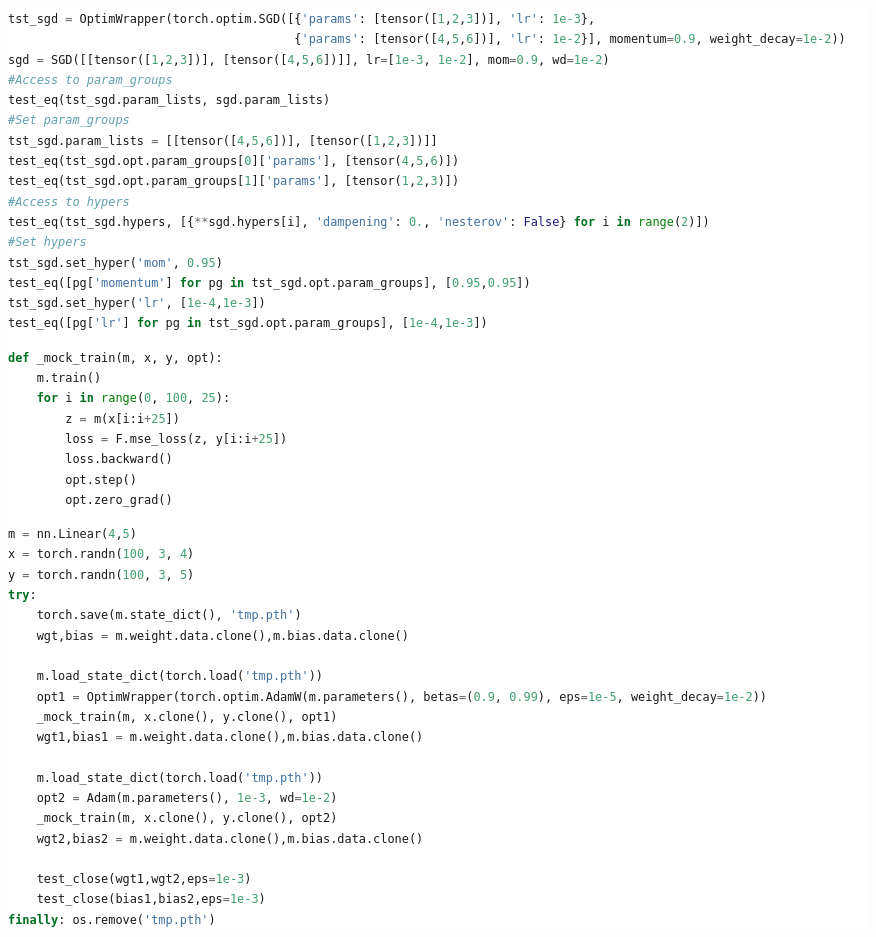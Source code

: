 ```python
tst_sgd = OptimWrapper(torch.optim.SGD([{'params': [tensor([1,2,3])], 'lr': 1e-3}, 
                                        {'params': [tensor([4,5,6])], 'lr': 1e-2}], momentum=0.9, weight_decay=1e-2))
sgd = SGD([[tensor([1,2,3])], [tensor([4,5,6])]], lr=[1e-3, 1e-2], mom=0.9, wd=1e-2)
#Access to param_groups
test_eq(tst_sgd.param_lists, sgd.param_lists)
#Set param_groups
tst_sgd.param_lists = [[tensor([4,5,6])], [tensor([1,2,3])]]
test_eq(tst_sgd.opt.param_groups[0]['params'], [tensor(4,5,6)])
test_eq(tst_sgd.opt.param_groups[1]['params'], [tensor(1,2,3)])
#Access to hypers
test_eq(tst_sgd.hypers, [{**sgd.hypers[i], 'dampening': 0., 'nesterov': False} for i in range(2)])
#Set hypers
tst_sgd.set_hyper('mom', 0.95)
test_eq([pg['momentum'] for pg in tst_sgd.opt.param_groups], [0.95,0.95])
tst_sgd.set_hyper('lr', [1e-4,1e-3])
test_eq([pg['lr'] for pg in tst_sgd.opt.param_groups], [1e-4,1e-3])
```

```python
def _mock_train(m, x, y, opt):
    m.train()
    for i in range(0, 100, 25):
        z = m(x[i:i+25])
        loss = F.mse_loss(z, y[i:i+25])
        loss.backward()
        opt.step()
        opt.zero_grad()
```

```python
m = nn.Linear(4,5)
x = torch.randn(100, 3, 4)
y = torch.randn(100, 3, 5)
try:
    torch.save(m.state_dict(), 'tmp.pth')
    wgt,bias = m.weight.data.clone(),m.bias.data.clone()

    m.load_state_dict(torch.load('tmp.pth'))
    opt1 = OptimWrapper(torch.optim.AdamW(m.parameters(), betas=(0.9, 0.99), eps=1e-5, weight_decay=1e-2))
    _mock_train(m, x.clone(), y.clone(), opt1)
    wgt1,bias1 = m.weight.data.clone(),m.bias.data.clone()

    m.load_state_dict(torch.load('tmp.pth'))
    opt2 = Adam(m.parameters(), 1e-3, wd=1e-2)
    _mock_train(m, x.clone(), y.clone(), opt2)
    wgt2,bias2 = m.weight.data.clone(),m.bias.data.clone()
    
    test_close(wgt1,wgt2,eps=1e-3)
    test_close(bias1,bias2,eps=1e-3)
finally: os.remove('tmp.pth')
```
